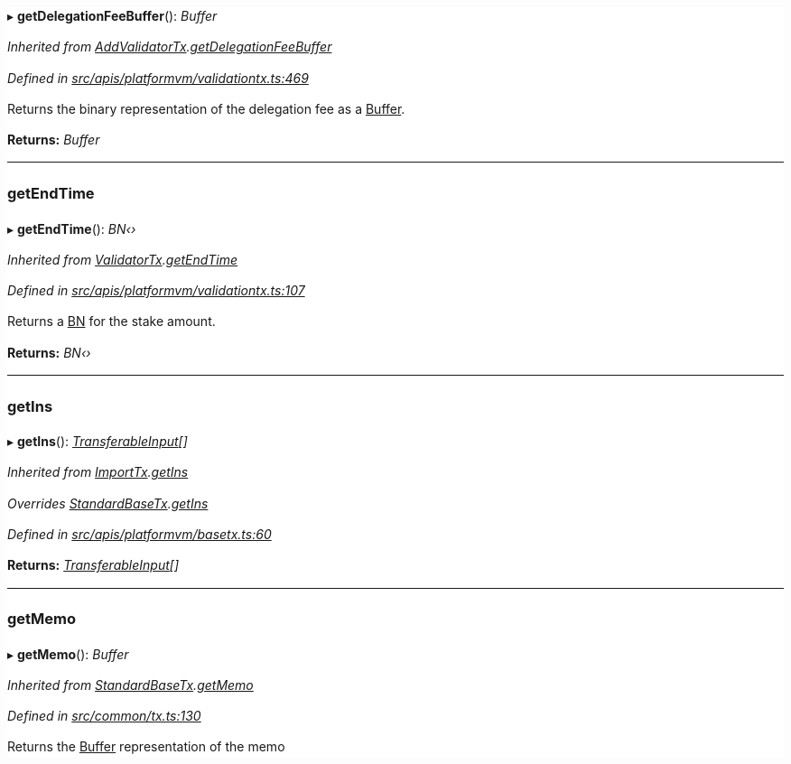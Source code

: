 ▸ **getDelegationFeeBuffer**(): *Buffer*

*Inherited from [AddValidatorTx](api_platformvm_validationtx.addvalidatortx.md).[getDelegationFeeBuffer](api_platformvm_validationtx.addvalidatortx.md#getdelegationfeebuffer)*

*Defined in [src/apis/platformvm/validationtx.ts:469](https://github.com/chain4travel/caminojs/blob/ac57b5af/src/apis/platformvm/validationtx.ts#L469)*

Returns the binary representation of the delegation fee as a [Buffer](https://github.com/feross/buffer).

**Returns:** *Buffer*

___

###  getEndTime

▸ **getEndTime**(): *BN‹›*

*Inherited from [ValidatorTx](api_platformvm_validationtx.validatortx.md).[getEndTime](api_platformvm_validationtx.validatortx.md#getendtime)*

*Defined in [src/apis/platformvm/validationtx.ts:107](https://github.com/chain4travel/caminojs/blob/ac57b5af/src/apis/platformvm/validationtx.ts#L107)*

Returns a [BN](https://github.com/indutny/bn.js/) for the stake amount.

**Returns:** *BN‹›*

___

###  getIns

▸ **getIns**(): *[TransferableInput](api_platformvm_inputs.transferableinput.md)[]*

*Inherited from [ImportTx](api_platformvm_importtx.importtx.md).[getIns](api_platformvm_importtx.importtx.md#getins)*

*Overrides [StandardBaseTx](common_transactions.standardbasetx.md).[getIns](common_transactions.standardbasetx.md#abstract-getins)*

*Defined in [src/apis/platformvm/basetx.ts:60](https://github.com/chain4travel/caminojs/blob/ac57b5af/src/apis/platformvm/basetx.ts#L60)*

**Returns:** *[TransferableInput](api_platformvm_inputs.transferableinput.md)[]*

___

###  getMemo

▸ **getMemo**(): *Buffer*

*Inherited from [StandardBaseTx](common_transactions.standardbasetx.md).[getMemo](common_transactions.standardbasetx.md#getmemo)*

*Defined in [src/common/tx.ts:130](https://github.com/chain4travel/caminojs/blob/ac57b5af/src/common/tx.ts#L130)*

Returns the [Buffer](https://github.com/feross/buffer) representation of the memo
